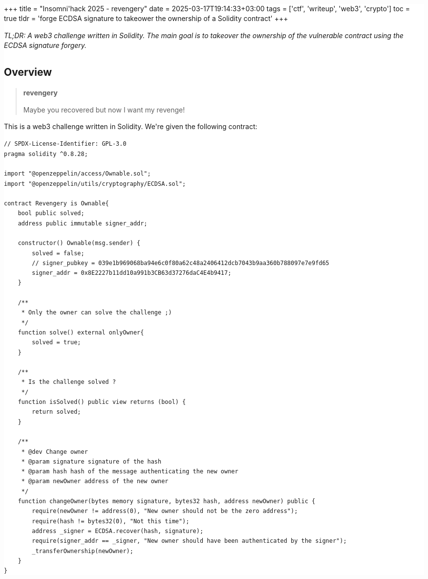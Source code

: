 +++
title = "Insomni'hack 2025 - revengery"
date = 2025-03-17T19:14:33+03:00
tags = ['ctf', 'writeup', 'web3', 'crypto']
toc = true
tldr = 'forge ECDSA signature to takeower the ownership of a Solidity contract'
+++

_TL;DR: A web3 challenge written in Solidity. The main goal is to takeover the ownership of the vulnerable contract using the ECDSA signature forgery._

## Overview

> **revengery**
> 
> Maybe you recovered but now I want my revenge!

This is a web3 challenge written in Solidity. We're given the following contract:

```solidity
// SPDX-License-Identifier: GPL-3.0
pragma solidity ^0.8.28;

import "@openzeppelin/access/Ownable.sol";
import "@openzeppelin/utils/cryptography/ECDSA.sol";

contract Revengery is Ownable{
    bool public solved;
    address public immutable signer_addr;

    constructor() Ownable(msg.sender) {
        solved = false;
        // signer_pubkey = 039e1b969068ba94e6c0f80a62c48a2406412dcb7043b9aa360b788097e7e9fd65
        signer_addr = 0x8E2227b11dd10a991b3CB63d37276daC4E4b9417;
    }

    /**
     * Only the owner can solve the challenge ;)
     */
    function solve() external onlyOwner{
        solved = true;
    }

    /**
     * Is the challenge solved ?
     */
    function isSolved() public view returns (bool) {
        return solved;
    }

    /**
     * @dev Change owner
     * @param signature signature of the hash
     * @param hash hash of the message authenticating the new owner
     * @param newOwner address of the new owner
     */
    function changeOwner(bytes memory signature, bytes32 hash, address newOwner) public {
        require(newOwner != address(0), "New owner should not be the zero address");
        require(hash != bytes32(0), "Not this time");
        address _signer = ECDSA.recover(hash, signature);
        require(signer_addr == _signer, "New owner should have been authenticated by the signer");
        _transferOwnership(newOwner);
    }
}
```
